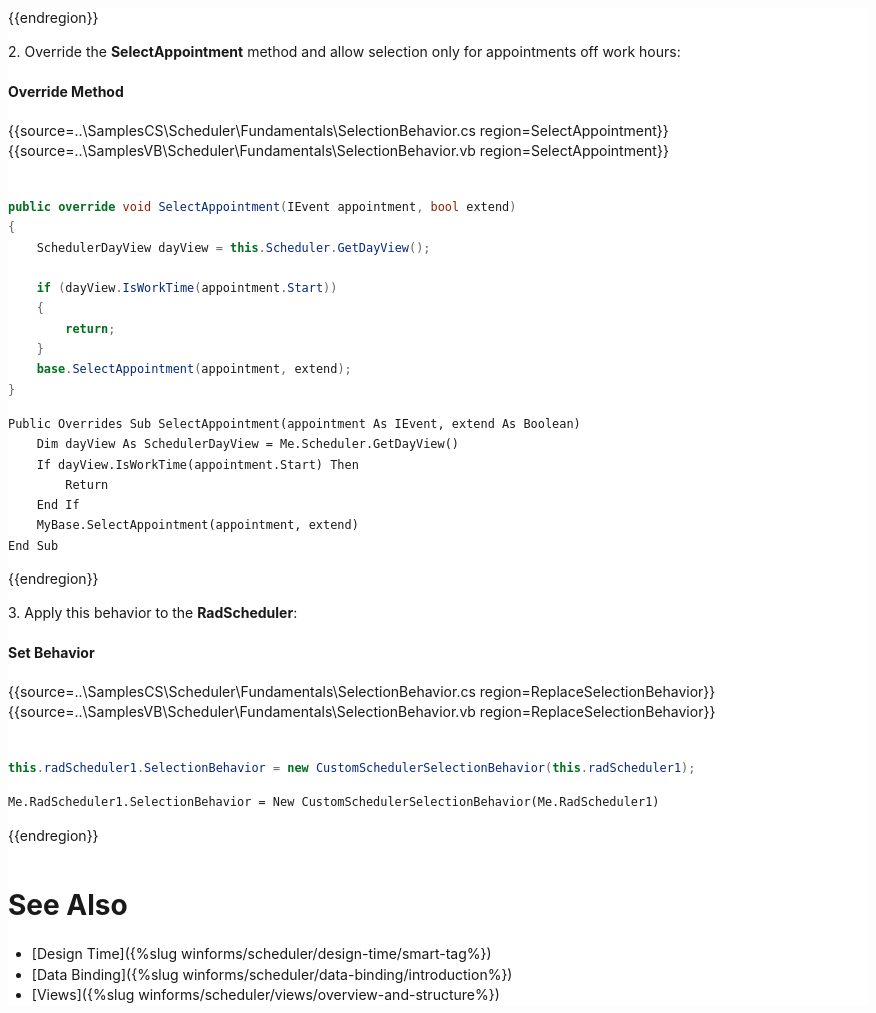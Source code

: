 {{endregion}} 

2\. Override the __SelectAppointment__ method and allow selection only for appointments off work hours:

#### Override Method

{{source=..\SamplesCS\Scheduler\Fundamentals\SelectionBehavior.cs region=SelectAppointment}} 
{{source=..\SamplesVB\Scheduler\Fundamentals\SelectionBehavior.vb region=SelectAppointment}} 

````C#
            
public override void SelectAppointment(IEvent appointment, bool extend)
{
    SchedulerDayView dayView = this.Scheduler.GetDayView();
    
    if (dayView.IsWorkTime(appointment.Start))
    {
        return;
    }
    base.SelectAppointment(appointment, extend);
}

````
````VB.NET
Public Overrides Sub SelectAppointment(appointment As IEvent, extend As Boolean)
    Dim dayView As SchedulerDayView = Me.Scheduler.GetDayView()
    If dayView.IsWorkTime(appointment.Start) Then
        Return
    End If
    MyBase.SelectAppointment(appointment, extend)
End Sub

````

{{endregion}} 

3\. Apply this behavior to the __RadScheduler__:

#### Set Behavior

{{source=..\SamplesCS\Scheduler\Fundamentals\SelectionBehavior.cs region=ReplaceSelectionBehavior}} 
{{source=..\SamplesVB\Scheduler\Fundamentals\SelectionBehavior.vb region=ReplaceSelectionBehavior}} 

````C#
            
this.radScheduler1.SelectionBehavior = new CustomSchedulerSelectionBehavior(this.radScheduler1);

````
````VB.NET
Me.RadScheduler1.SelectionBehavior = New CustomSchedulerSelectionBehavior(Me.RadScheduler1)

````

{{endregion}} 

# See Also

* [Design Time]({%slug winforms/scheduler/design-time/smart-tag%})
* [Data Binding]({%slug winforms/scheduler/data-binding/introduction%})
* [Views]({%slug winforms/scheduler/views/overview-and-structure%})